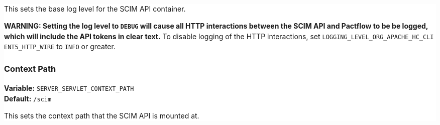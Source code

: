 This sets the base log level for the SCIM API container. 

**WARNING: Setting the log level to `DEBUG` will cause all HTTP interactions between the SCIM API and Pactflow to be be logged, 
which will include the API tokens in clear text.** To disable logging of the HTTP interactions, set
`LOGGING_LEVEL_ORG_APACHE_HC_CLIENT5_HTTP_WIRE` to `INFO` or greater.

### Context Path

**Variable:** `SERVER_SERVLET_CONTEXT_PATH` <BR/>
**Default:** `/scim`<BR/>

This sets the context path that the SCIM API is mounted at.
